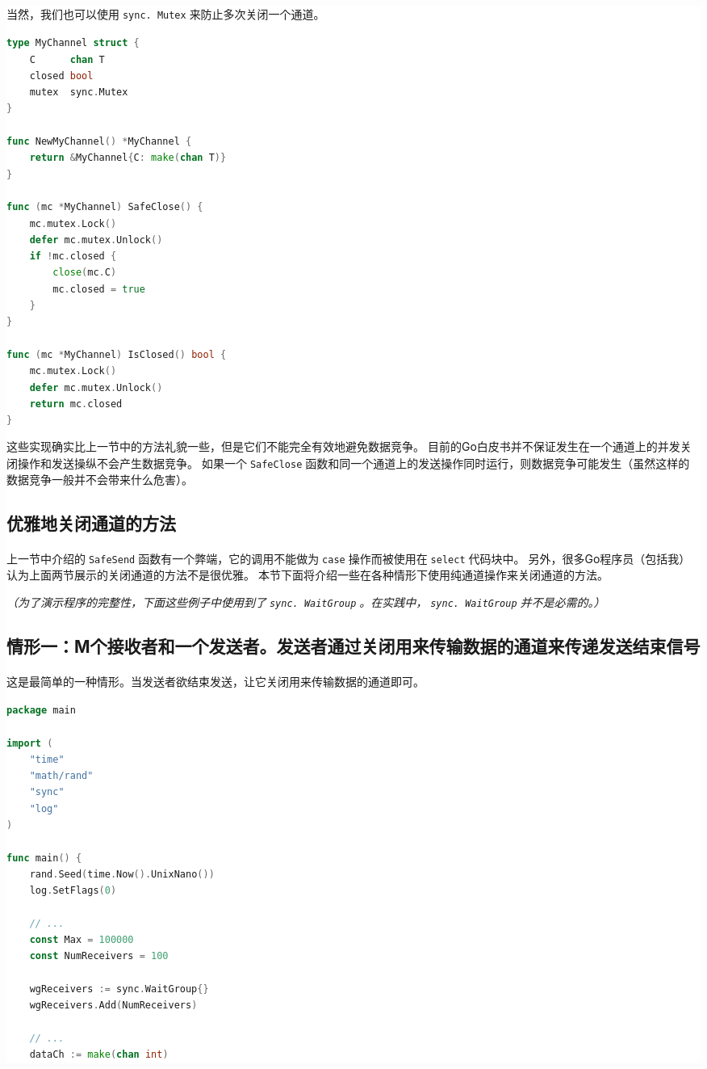 当然，我们也可以使用 `sync. Mutex` 来防止多次关闭一个通道。

``` go
type MyChannel struct {
	C      chan T
	closed bool
	mutex  sync.Mutex
}

func NewMyChannel() *MyChannel {
	return &MyChannel{C: make(chan T)}
}

func (mc *MyChannel) SafeClose() {
	mc.mutex.Lock()
	defer mc.mutex.Unlock()
	if !mc.closed {
		close(mc.C)
		mc.closed = true
	}
}

func (mc *MyChannel) IsClosed() bool {
	mc.mutex.Lock()
	defer mc.mutex.Unlock()
	return mc.closed
}
```

这些实现确实比上一节中的方法礼貌一些，但是它们不能完全有效地避免数据竞争。 目前的Go白皮书并不保证发生在一个通道上的并发关闭操作和发送操纵不会产生数据竞争。 如果一个 `SafeClose` 函数和同一个通道上的发送操作同时运行，则数据竞争可能发生（虽然这样的数据竞争一般并不会带来什么危害）。

## 优雅地关闭通道的方法

上一节中介绍的 `SafeSend` 函数有一个弊端，它的调用不能做为 `case` 操作而被使用在 `select` 代码块中。 另外，很多Go程序员（包括我）认为上面两节展示的关闭通道的方法不是很优雅。 本节下面将介绍一些在各种情形下使用纯通道操作来关闭通道的方法。

*（为了演示程序的完整性，下面这些例子中使用到了 `sync. WaitGroup` 。在实践中， `sync. WaitGroup` 并不是必需的。）*

## 情形一：M个接收者和一个发送者。发送者通过关闭用来传输数据的通道来传递发送结束信号

这是最简单的一种情形。当发送者欲结束发送，让它关闭用来传输数据的通道即可。

``` go
package main

import (
	"time"
	"math/rand"
	"sync"
	"log"
)

func main() {
	rand.Seed(time.Now().UnixNano())
	log.SetFlags(0)

	// ...
	const Max = 100000
	const NumReceivers = 100

	wgReceivers := sync.WaitGroup{}
	wgReceivers.Add(NumReceivers)

	// ...
	dataCh := make(chan int)
```
